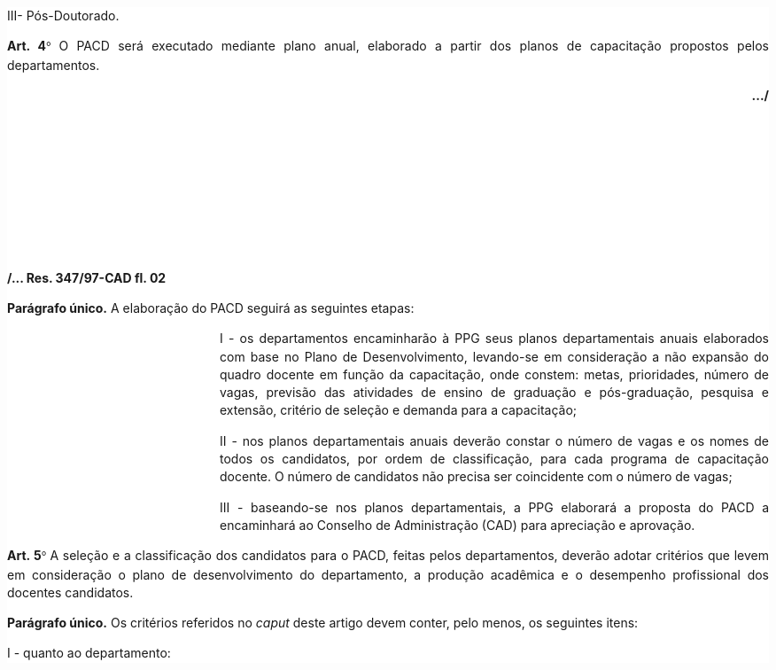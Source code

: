 <P ALIGN="JUSTIFY">III-  P&oacute;s-Doutorado.</P>
<B><P ALIGN="JUSTIFY">Art. 4<FONT FACE="Symbol">&#176;</FONT>
</B> O PACD ser&aacute; executado mediante plano anual, elaborado a partir dos planos de capacita&ccedil;&atilde;o propostos pelos departamentos.</P>
<B><P ALIGN="RIGHT">.../</P>
</B><P ALIGN="JUSTIFY"></P>
<P ALIGN="JUSTIFY">&nbsp;</P>
<P ALIGN="JUSTIFY">&nbsp;</P>
<P ALIGN="JUSTIFY">&nbsp;</P>
<P ALIGN="JUSTIFY">&nbsp;</P>
<P ALIGN="JUSTIFY">&nbsp;</P>
<B><P ALIGN="JUSTIFY">/... Res. 347/97-CAD                                                                                        fl. 02</P>
</B><P ALIGN="JUSTIFY"></P>
<B><P ALIGN="JUSTIFY">Par&aacute;grafo &uacute;nico.</B> A elabora&ccedil;&atilde;o do PACD seguir&aacute; as seguintes etapas:</P><DIR>
<DIR>
<DIR>
<DIR>
<DIR>
<DIR>

<P ALIGN="JUSTIFY">I - os departamentos encaminhar&atilde;o &agrave; PPG seus planos departamentais anuais elaborados com base no Plano de Desenvolvimento, levando-se em considera&ccedil;&atilde;o a n&atilde;o expans&atilde;o do quadro docente em fun&ccedil;&atilde;o da capacita&ccedil;&atilde;o, onde constem: metas, prioridades, n&uacute;mero de vagas, previs&atilde;o das atividades de ensino de gradua&ccedil;&atilde;o e p&oacute;s-gradua&ccedil;&atilde;o, pesquisa e extens&atilde;o, crit&eacute;rio de sele&ccedil;&atilde;o e demanda para a capacita&ccedil;&atilde;o;</P>
<P ALIGN="JUSTIFY">II - nos planos departamentais anuais dever&atilde;o constar o n&uacute;mero de vagas e os nomes de todos os candidatos, por ordem de classifica&ccedil;&atilde;o, para cada programa de capacita&ccedil;&atilde;o docente. O n&uacute;mero de candidatos n&atilde;o precisa ser coincidente com o n&uacute;mero de vagas;</P>
<P ALIGN="JUSTIFY">III - baseando-se nos planos departamentais, a PPG elaborar&aacute; a proposta do PACD a encaminhar&aacute; ao Conselho de Administra&ccedil;&atilde;o (CAD) para aprecia&ccedil;&atilde;o e aprova&ccedil;&atilde;o.</P></DIR>
</DIR>
</DIR>
</DIR>
</DIR>
</DIR>

<B><P ALIGN="JUSTIFY">Art. 5<FONT FACE="Symbol">&#176;</FONT>
</B> A sele&ccedil;&atilde;o e a classifica&ccedil;&atilde;o dos candidatos para o PACD, feitas pelos departamentos, dever&atilde;o adotar crit&eacute;rios que levem em considera&ccedil;&atilde;o o plano de desenvolvimento do departamento, a produ&ccedil;&atilde;o acad&ecirc;mica e o desempenho profissional dos docentes candidatos.</P>
<B><P ALIGN="JUSTIFY">Par&aacute;grafo &uacute;nico.</B> Os crit&eacute;rios referidos no <I>caput</I> deste artigo devem conter, pelo menos, os seguintes itens:</P>
<P ALIGN="JUSTIFY">I  - quanto ao departamento:</P>
<OL TYPE="a">
<DIR>
<DIR>
